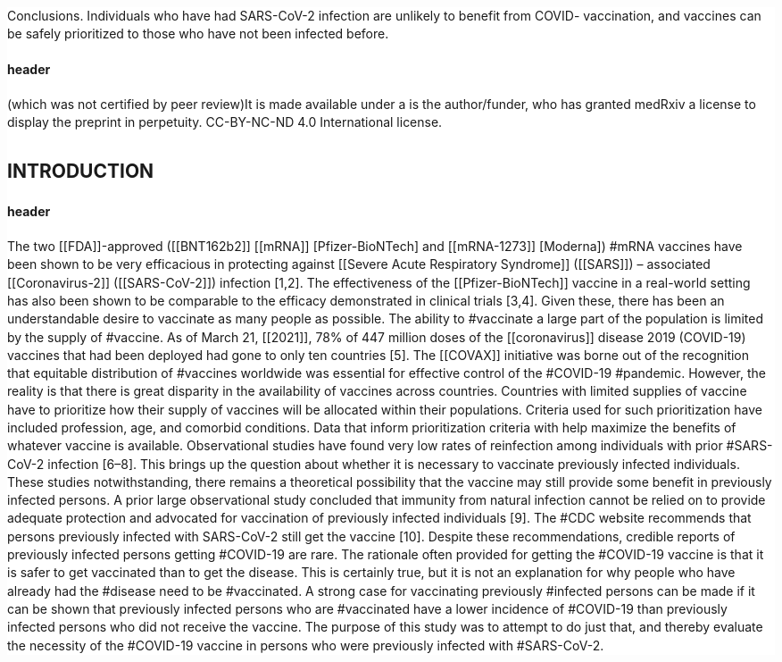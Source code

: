 Conclusions. Individuals who have had SARS-CoV-2 infection are unlikely to benefit from COVID-
vaccination, and vaccines can be safely prioritized to those who have not been infected before.
#### header
(which was not certified by peer review)It is made available under a is the author/funder, who has granted medRxiv a license to display the preprint in perpetuity. CC-BY-NC-ND 4.0 International license.


## INTRODUCTION

#### header
The two [[FDA]]-approved ([[BNT162b2]] [[mRNA]] [Pfizer-BioNTech] and [[mRNA-1273]] [Moderna])
#mRNA vaccines have been shown to be very efficacious in protecting against [[Severe Acute Respiratory Syndrome]] ([[SARS]]) – associated [[Coronavirus-2]] ([[SARS-CoV-2]]) infection [1,2]. The effectiveness of the
[[Pfizer-BioNTech]] vaccine in a real-world setting has also been shown to be comparable to the efficacy
demonstrated in clinical trials [3,4]. Given these, there has been an understandable desire to vaccinate as
many people as possible.
The ability to #vaccinate a large part of the population is limited by the supply of #vaccine. As of
March 21, [[2021]], 78% of 447 million doses of the [[coronavirus]] disease 2019 (COVID-19) vaccines that
had been deployed had gone to only ten countries [5]. The [[COVAX]] initiative was borne out of the
recognition that equitable distribution of #vaccines worldwide was essential for effective control of the
#COVID-19 #pandemic. However, the reality is that there is great disparity in the availability of vaccines
across countries. Countries with limited supplies of vaccine have to prioritize how their supply of
vaccines will be allocated within their populations. Criteria used for such prioritization have included
profession, age, and comorbid conditions. Data that inform prioritization criteria with help maximize the
benefits of whatever vaccine is available.
Observational studies have found very low rates of reinfection among individuals with prior
#SARS-CoV-2 infection [6–8]. This brings up the question about whether it is necessary to vaccinate
previously infected individuals. These studies notwithstanding, there remains a theoretical possibility that
the vaccine may still provide some benefit in previously infected persons. A prior large observational
study concluded that immunity from natural infection cannot be relied on to provide adequate protection
and advocated for vaccination of previously infected individuals [9]. The #CDC website recommends that
persons previously infected with SARS-CoV-2 still get the vaccine [10]. Despite these recommendations,
credible reports of previously infected persons getting #COVID-19 are rare. The rationale often provided
for getting the #COVID-19 vaccine is that it is safer to get vaccinated than to get the disease. This is
certainly true, but it is not an explanation for why people who have already had the #disease need to be
#vaccinated. A strong case for vaccinating previously #infected persons can be made if it can be shown that
previously infected persons who are #vaccinated have a lower incidence of #COVID-19 than previously
infected persons who did not receive the vaccine.
The purpose of this study was to attempt to do just that, and thereby evaluate the necessity of the
#COVID-19 vaccine in persons who were previously infected with #SARS-CoV-2.
